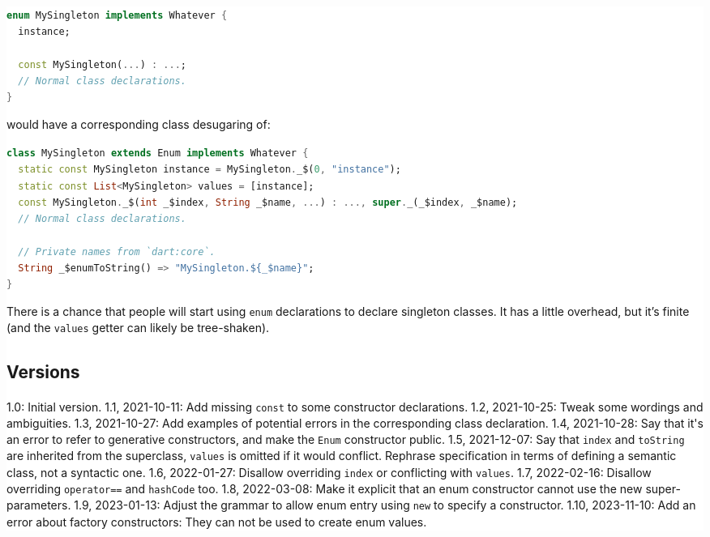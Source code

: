 ```dart
enum MySingleton implements Whatever {
  instance;

  const MySingleton(...) : ...;
  // Normal class declarations.
}
```

would have a corresponding class desugaring of:

```dart
class MySingleton extends Enum implements Whatever {
  static const MySingleton instance = MySingleton._$(0, "instance");
  static const List<MySingleton> values = [instance];
  const MySingleton._$(int _$index, String _$name, ...) : ..., super._(_$index, _$name);
  // Normal class declarations.
  
  // Private names from `dart:core`.
  String _$enumToString() => "MySingleton.${_$name}";
}
```

There is a chance that people will start using `enum` declarations to declare singleton classes. It has a little overhead, but it’s finite (and the `values` getter can likely be tree-shaken).

## Versions

1.0: Initial version.
1.1, 2021-10-11: Add missing `const` to some constructor declarations.
1.2, 2021-10-25: Tweak some wordings and ambiguities.
1.3, 2021-10-27: Add examples of potential errors in the corresponding class declaration.
1.4, 2021-10-28: Say that it's an error to refer to generative constructors, and make the `Enum` constructor public.
1.5, 2021-12-07: Say that `index` and `toString` are inherited from the superclass, `values` is omitted if it would conflict. Rephrase specification in terms of defining a semantic class, not a syntactic one.
1.6, 2022-01-27: Disallow overriding `index` or conflicting with `values`.
1.7, 2022-02-16: Disallow overriding `operator==` and `hashCode` too.
1.8, 2022-03-08: Make it explicit that an enum constructor cannot use the new super-parameters.
1.9, 2023-01-13: Adjust the grammar to allow enum entry using `new` to specify a constructor.
1.10, 2023-11-10: Add an error about factory constructors: They can not be used
to create enum values.
